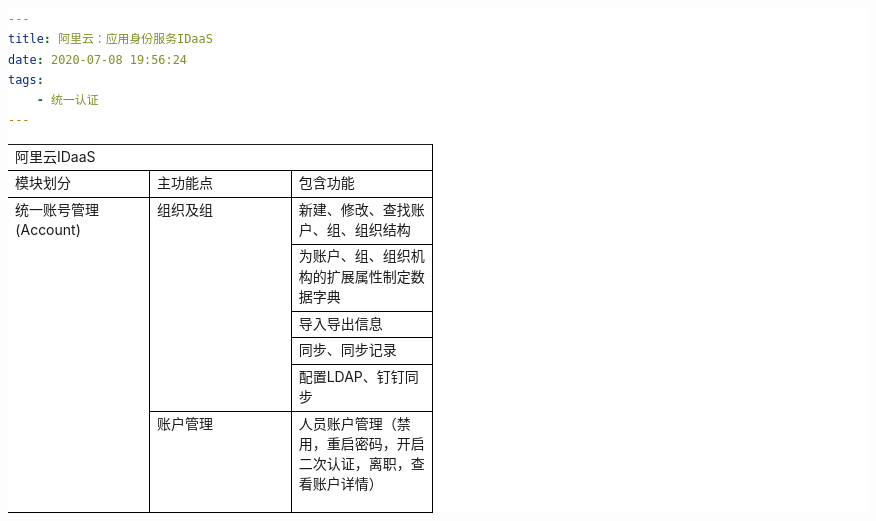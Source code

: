```yaml
---
title: 阿里云：应用身份服务IDaaS
date: 2020-07-08 19:56:24
tags: 
    - 统一认证
---
```


<table border='0' cellpadding='0' cellspacing='0' width='426' style='border-collapse: 
 collapse;table-layout:fixed;width:319pt'>
 <col width='71' span='6' style='width:53.25pt'>
 <tr height='19' style='mso-height-source:userset;height:14.4pt' id='r0'>
<td colspan='6' height='17' class='x69' width='426' style='border-right:1px solid windowtext;border-bottom:1px solid windowtext;height:12.9pt;'>阿里云IDaaS</td>
 </tr>
 <tr height='19' style='mso-height-source:userset;height:14.4pt' id='r1'>
<td colspan='2' height='17' class='x69' style='border-right:1px solid windowtext;border-bottom:1px solid windowtext;height:12.9pt;'>模块划分</td>
<td colspan='2' class='x72' style='border-right:1px solid windowtext;border-bottom:1px solid windowtext;'>主功能点</td>
<td colspan='2' class='x72' style='border-right:1px solid windowtext;border-bottom:1px solid windowtext;'>包含功能</td>
 </tr>
 <tr height='19' style='mso-height-source:userset;height:14.4pt' id='r2'>
<td colspan='2' rowspan='15' height='287' class='x73' style='border-right:1px solid windowtext;border-bottom:1px solid windowtext;height:215.25pt;'><div style='margin-left:-0px'>统一账号管理(Account)</div></td>
<td colspan='2' rowspan='8' height='151' class='x72' style='border-right:1px solid windowtext;border-bottom:1px solid windowtext;height:113.7pt;'>组织及组</td>
<td colspan='2' rowspan='2' height='36' class='x75' style='border-right:1px solid windowtext;border-bottom:1px solid windowtext;height:27.3pt;'>新建、修改、查找账户、组、组织结构<br></td>
 </tr>
 <tr height='19' style='mso-height-source:userset;height:14.4pt' id='r3'>
 </tr>
 <tr height='19' style='mso-height-source:userset;height:14.4pt' id='r4'>
<td colspan='2' rowspan='3' height='56' class='x78' style='border-right:1px solid windowtext;border-bottom:1px solid windowtext;height:42.45pt;'>为账户、组、组织机构的扩展属性制定数据字典</td>
 </tr>
 <tr height='19' style='mso-height-source:userset;height:14.4pt' id='r5'>
 </tr>
 <tr height='19' style='mso-height-source:userset;height:14.4pt' id='r6'>
 </tr>
 <tr height='19' style='mso-height-source:userset;height:14.4pt' id='r7'>
<td colspan='2' class='x75' style='border-right:1px solid windowtext;border-bottom:1px solid windowtext;'>导入导出信息<br></td>
 </tr>
 <tr height='19' style='mso-height-source:userset;height:14.4pt' id='r8'>
<td colspan='2' class='x84' style='border-right:1px solid windowtext;border-bottom:1px solid windowtext;'>同步、同步记录<br></td>
 </tr>
 <tr height='19' style='mso-height-source:userset;height:14.4pt' id='r9'>
<td colspan='2' class='x85' style='border-right:1px solid windowtext;border-bottom:1px solid windowtext;'>配置LDAP、钉钉同步</td>
 </tr>
 <tr height='19' style='mso-height-source:userset;height:14.4pt' id='r10'>
<td colspan='2' rowspan='5' height='95' class='x73' style='border-right:1px solid windowtext;border-bottom:1px solid windowtext;height:71.25pt;'>账户管理</td>
<td colspan='2' rowspan='4' height='75' class='x78' style='border-right:1px solid windowtext;border-bottom:1px solid windowtext;height:56.85pt;'>人员账户管理（禁用，重启密码，开启二次认证，离职，查看账户详情）</td>
 </tr>
 <tr height='19' style='mso-height-source:userset;height:14.4pt' id='r11'>
 </tr>
 <tr height='19' style='mso-height-source:userset;height:14.4pt' id='r12'>